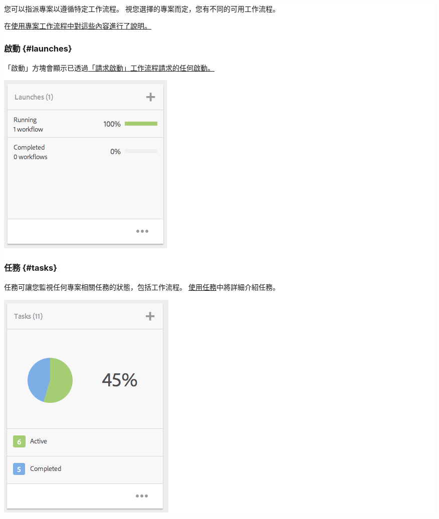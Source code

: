 您可以指派專案以遵循特定工作流程。 視您選擇的專案而定，您有不同的可用工作流程。

在[使用專案工作流程中對這些內容進行了說明。](/help/sites-cloud/authoring/projects/workflows.md)

### 啟動 {#launches}

「啟動」方塊會顯示已透過[「請求啟動」工作流程請求的任何啟動。](/help/sites-cloud/authoring/projects/workflows.md)

![啟動](/help/sites-cloud/authoring/assets/project-launches.png)

### 任務 {#tasks}

任務可讓您監視任何專案相關任務的狀態，包括工作流程。 [使用任務](/help/sites-cloud/authoring/projects/tasks.md)中將詳細介紹任務。

![任務](/help/sites-cloud/authoring/assets/projects-tasks.png)
